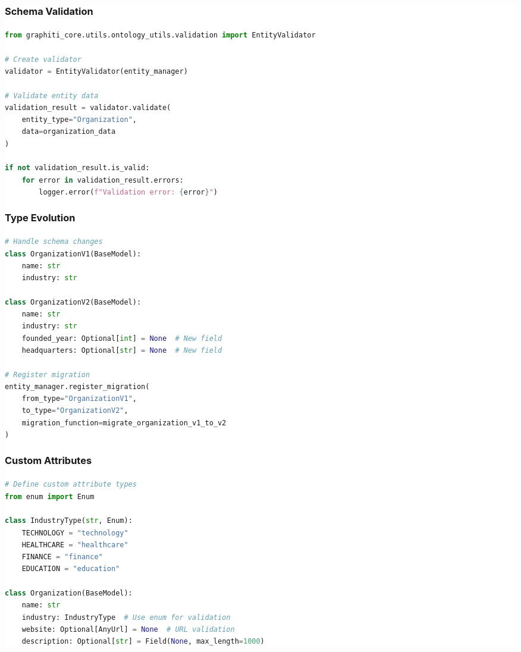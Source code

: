 ### Schema Validation

```python
from graphiti_core.utils.ontology_utils.validation import EntityValidator

# Create validator
validator = EntityValidator(entity_manager)

# Validate entity data
validation_result = validator.validate(
    entity_type="Organization",
    data=organization_data
)

if not validation_result.is_valid:
    for error in validation_result.errors:
        logger.error(f"Validation error: {error}")
```

### Type Evolution

```python
# Handle schema changes
class OrganizationV1(BaseModel):
    name: str
    industry: str

class OrganizationV2(BaseModel):
    name: str
    industry: str
    founded_year: Optional[int] = None  # New field
    headquarters: Optional[str] = None  # New field

# Register migration
entity_manager.register_migration(
    from_type="OrganizationV1",
    to_type="OrganizationV2",
    migration_function=migrate_organization_v1_to_v2
)
```

### Custom Attributes

```python
# Define custom attribute types
from enum import Enum

class IndustryType(str, Enum):
    TECHNOLOGY = "technology"
    HEALTHCARE = "healthcare"
    FINANCE = "finance"
    EDUCATION = "education"

class Organization(BaseModel):
    name: str
    industry: IndustryType  # Use enum for validation
    website: Optional[AnyUrl] = None  # URL validation
    description: Optional[str] = Field(None, max_length=1000)
```
